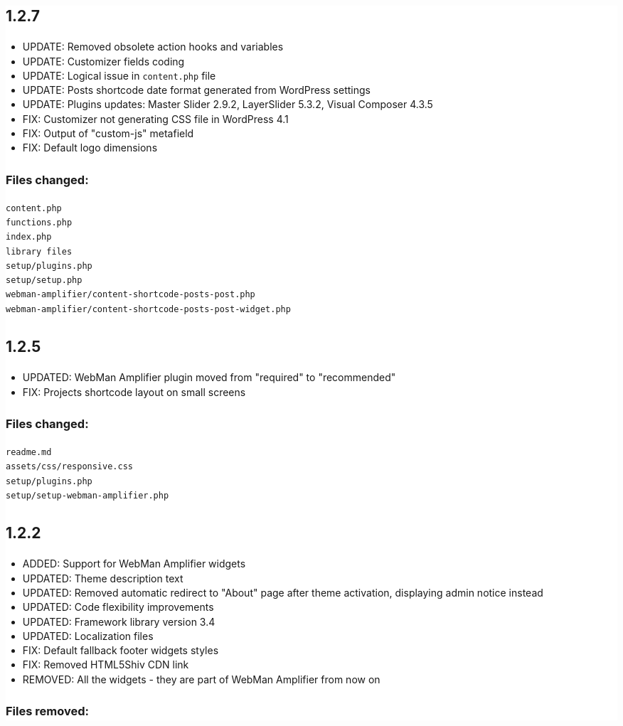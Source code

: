 
## 1.2.7

* UPDATE: Removed obsolete action hooks and variables
* UPDATE: Customizer fields coding
* UPDATE: Logical issue in `content.php` file
* UPDATE: Posts shortcode date format generated from WordPress settings
* UPDATE: Plugins updates: Master Slider 2.9.2, LayerSlider 5.3.2, Visual Composer 4.3.5
* FIX: Customizer not generating CSS file in WordPress 4.1
* FIX: Output of "custom-js" metafield
* FIX: Default logo dimensions

### Files changed:

	content.php
	functions.php
	index.php
	library files
	setup/plugins.php
	setup/setup.php
	webman-amplifier/content-shortcode-posts-post.php
	webman-amplifier/content-shortcode-posts-post-widget.php


## 1.2.5

* UPDATED: WebMan Amplifier plugin moved from "required" to "recommended"
* FIX: Projects shortcode layout on small screens

### Files changed:

	readme.md
	assets/css/responsive.css
	setup/plugins.php
	setup/setup-webman-amplifier.php


## 1.2.2

* ADDED: Support for WebMan Amplifier widgets
* UPDATED: Theme description text
* UPDATED: Removed automatic redirect to "About" page after theme activation, displaying admin notice instead
* UPDATED: Code flexibility improvements
* UPDATED: Framework library version 3.4
* UPDATED: Localization files
* FIX: Default fallback footer widgets styles
* FIX: Removed HTML5Shiv CDN link
* REMOVED: All the widgets - they are part of WebMan Amplifier from now on

### Files removed:
